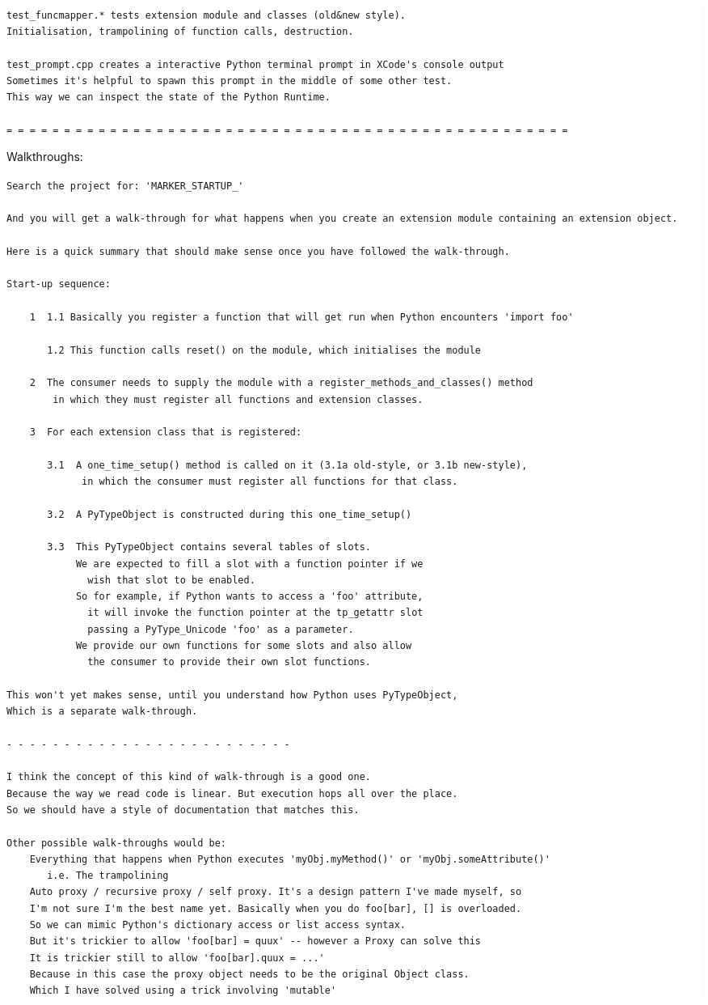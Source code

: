     test_funcmapper.* tests extension module and classes (old&new style).
    Initialisation, trampolining of function calls, destruction.

    test_prompt.cpp creates a interactive Python terminal prompt in XCode's console output
    Sometimes it's helpful to spawn this prompt in the middle of some other test.
    This way we can inspect the state of the Python Runtime.

    = = = = = = = = = = = = = = = = = = = = = = = = = = = = = = = = = = = = = = = = = = = = = = = = =

Walkthroughs:

    Search the project for: 'MARKER_STARTUP_'

    And you will get a walk-through for what happens when you create an extension module containing an extension object.

    Here is a quick summary that should make sense once you have followed the walk-through.

    Start-up sequence:

        1  1.1 Basically you register a function that will get run when Python encounters 'import foo'

           1.2 This function calls reset() on the module, which initialises the module

        2  The consumer needs to supply the module with a register_methods_and_classes() method
            in which they must register all functions and extension classes.

        3  For each extension class that is registered:

           3.1  A one_time_setup() method is called on it (3.1a old-style, or 3.1b new-style),
                 in which the consumer must register all functions for that class.

           3.2  A PyTypeObject is constructed during this one_time_setup()

           3.3  This PyTypeObject contains several tables of slots.
                We are expected to fill a slot with a function pointer if we
                  wish that slot to be enabled.
                So for example, if Python wants to access a 'foo' attribute,
                  it will invoke the function pointer at the tp_getattr slot
                  passing a PyType_Unicode 'foo' as a parameter.
                We provide our own functions for some slots and also allow
                  the consumer to provide their own slot functions.

    This won't yet makes sense, until you understand how Python uses PyTypeObject,
    Which is a separate walk-through.

    - - - - - - - - - - - - - - - - - - - - - - - - -

    I think the concept of this kind of walk-through is a good one.
    Because the way we read code is linear. But execution hops all over the place.
    So we should have a style of documentation that matches this.

    Other possible walk-throughs would be:
        Everything that happens when Python executes 'myObj.myMethod()' or 'myObj.someAttribute()'
           i.e. The trampolining
        Auto proxy / recursive proxy / self proxy. It's a design pattern I've made myself, so
        I'm not sure I'm the best name yet. Basically when you do foo[bar], [] is overloaded.
        So we can mimic Python's dictionary access or list access syntax.
        But it's trickier to allow 'foo[bar] = quux' -- however a Proxy can solve this
        It is trickier still to allow 'foo[bar].quux = ...'
        Because in this case the proxy object needs to be the original Object class.
        Which I have solved using a trick involving 'mutable'
